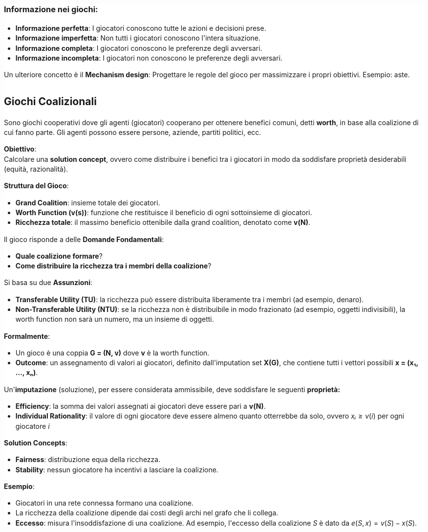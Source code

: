 ### Informazione nei giochi:
- **Informazione perfetta**: I giocatori conoscono tutte le azioni e decisioni prese.
- **Informazione imperfetta**: Non tutti i giocatori conoscono l'intera situazione.
- **Informazione completa**: I giocatori conoscono le preferenze degli avversari.
- **Informazione incompleta**: I giocatori non conoscono le preferenze degli avversari.

Un ulteriore concetto è il **Mechanism design**: Progettare le regole del gioco per massimizzare i propri obiettivi. Esempio: aste.

## Giochi Coalizionali
   Sono giochi cooperativi dove gli agenti (giocatori) cooperano per ottenere benefici comuni, detti **worth**, in base alla coalizione di cui fanno parte. Gli agenti possono essere persone, aziende, partiti politici, ecc.

**Obiettivo**:  
   Calcolare una **solution concept**, ovvero come distribuire i benefici tra i giocatori in modo da soddisfare proprietà desiderabili (equità, razionalità).

**Struttura del Gioco**:
   - **Grand Coalition**: insieme totale dei giocatori.
   - **Worth Function (v(s))**: funzione che restituisce il beneficio di ogni sottoinsieme di giocatori.
   - **Ricchezza totale**: il massimo beneficio ottenibile dalla grand coalition, denotato come **v(N)**.

Il gioco risponde a delle **Domande Fondamentali**:
   - **Quale coalizione formare**?
   - **Come distribuire la ricchezza tra i membri della coalizione**?

Si basa su due **Assunzioni**:
   - **Transferable Utility (TU)**: la ricchezza può essere distribuita liberamente tra i membri (ad esempio, denaro).
   - **Non-Transferable Utility (NTU)**: se la ricchezza non è distribuibile in modo frazionato (ad esempio, oggetti indivisibili), la worth function non sarà un numero, ma un insieme di oggetti.

**Formalmente**:
   - Un gioco è una coppia **G = (N, v)** dove **v** è la worth function.
   - **Outcome**: un assegnamento di valori ai giocatori, definito dall'imputation set **X(G)**, che contiene tutti i vettori possibili **x = (x₁, ..., xₙ)**.

Un'**imputazione** (soluzione), per essere considerata ammissibile, deve soddisfare le seguenti **proprietà:**
   - **Efficiency**: la somma dei valori assegnati ai giocatori deve essere pari a **v(N)**.
   - **Individual Rationality**: il valore di ogni giocatore deve essere almeno quanto otterrebbe da solo, ovvero $xᵢ ≥ v({i})$ per ogni giocatore $i$

**Solution Concepts**:
   - **Fairness**: distribuzione equa della ricchezza.
   - **Stability**: nessun giocatore ha incentivi a lasciare la coalizione.

**Esempio**:
   - Giocatori in una rete connessa formano una coalizione.
   - La ricchezza della coalizione dipende dai costi degli archi nel grafo che li collega.
   - **Eccesso**: misura l'insoddisfazione di una coalizione. Ad esempio, l'eccesso della coalizione $S$ è dato da $e(S, x) = v(S) - x(S)$.
